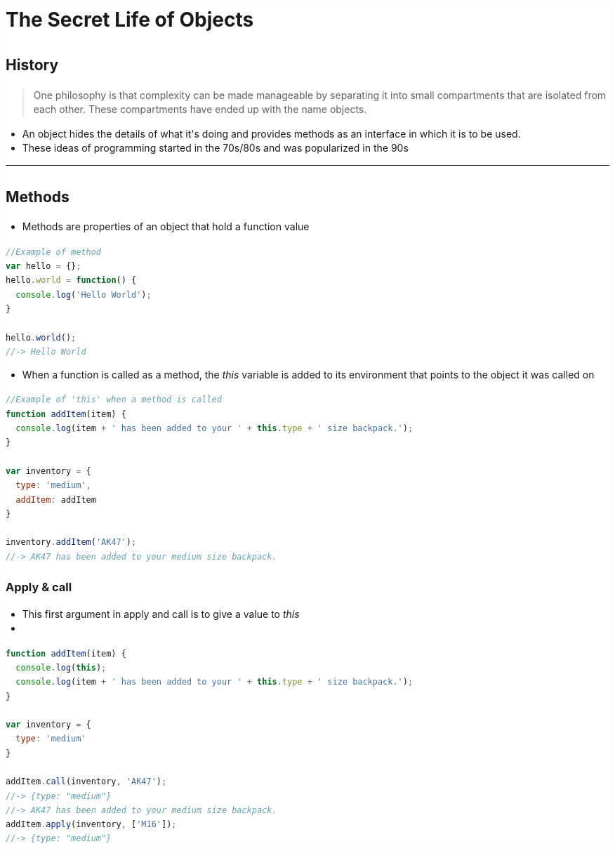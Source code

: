 # The Secret Life of Objects

## History
> One philosophy is that complexity can be made manageable by separating it into small compartments that are isolated from each other. These compartments have ended up with the name objects.

* An object hides the details of what it's doing and provides methods as an interface in which it is to be used.
* These ideas of programming started in the 70s/80s and was popularized in the 90s

---

## Methods

* Methods are properties of an object that hold a function value

```javascript
//Example of method
var hello = {};
hello.world = function() {
  console.log('Hello World');
}

hello.world();
//-> Hello World
```

* When a function is called as a method, the *this* variable is added to its environment that points to the object it was called on

```javascript
//Example of 'this' when a method is called
function addItem(item) {
  console.log(item + ' has been added to your ' + this.type + ' size backpack.'); 
}

var inventory = {
  type: 'medium',
  addItem: addItem
}

inventory.addItem('AK47');
//-> AK47 has been added to your medium size backpack.
```

### Apply & call

* This first argument in apply and call is to give a value to *this*
* 

```javascript
function addItem(item) {
  console.log(this);
  console.log(item + ' has been added to your ' + this.type + ' size backpack.'); 
}

var inventory = {
  type: 'medium'
}

addItem.call(inventory, 'AK47');
//-> {type: "medium"}
//-> AK47 has been added to your medium size backpack.
addItem.apply(inventory, ['M16']);
//-> {type: "medium"}
```